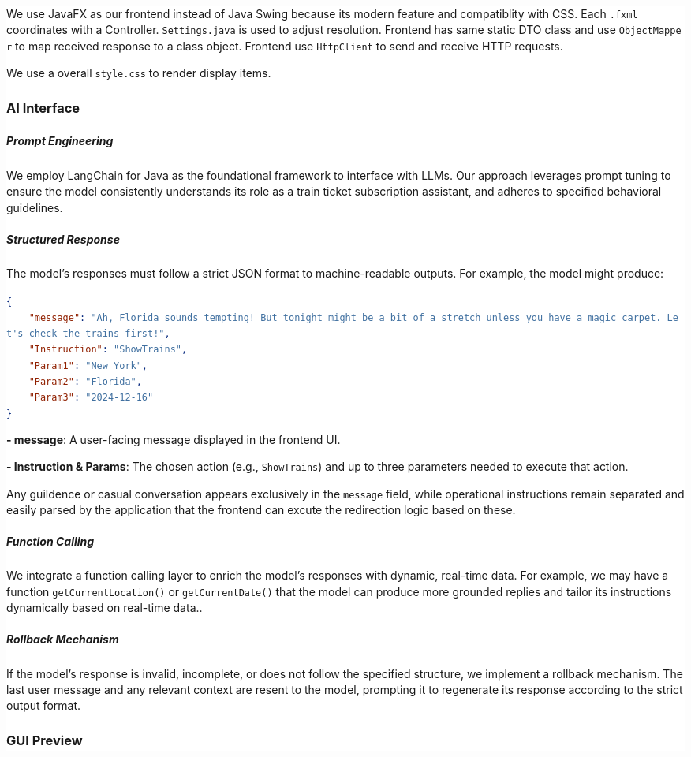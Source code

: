 We use JavaFX as our frontend instead of Java Swing because its modern feature and compatiblity with CSS. Each `.fxml` coordinates with a Controller. `Settings.java` is used to adjust resolution. Frontend has same static DTO class and use `ObjectMapper` to map received response to a class object. Frontend use `HttpClient` to send and receive HTTP requests.

We use a overall `style.css` to render display items. 

### AI Interface

##### Prompt Engineering

We employ LangChain for Java as the foundational framework to interface with LLMs. Our approach leverages prompt tuning to ensure the model consistently understands its role as a train ticket subscription assistant, and adheres to specified behavioral guidelines. 

##### Structured Response 

The model’s responses must follow a strict JSON format to machine-readable outputs. For example, the model might produce:

```json
{
    "message": "Ah, Florida sounds tempting! But tonight might be a bit of a stretch unless you have a magic carpet. Let's check the trains first!",
    "Instruction": "ShowTrains",
    "Param1": "New York",
    "Param2": "Florida",
    "Param3": "2024-12-16"
}
```

**- message**: A user-facing message displayed in the frontend UI.

**- Instruction & Params**: The chosen action (e.g., `ShowTrains`) and up to three parameters needed to execute that action.

Any guildence or casual conversation appears exclusively in the `message` field, while operational instructions remain separated and easily parsed by the application that the frontend can excute the redirection logic based on these.

##### Function Calling

We integrate a function calling layer to enrich the model’s responses with dynamic, real-time data. For example, we may have a function `getCurrentLocation()` or `getCurrentDate()` that the model can produce more grounded replies and tailor its instructions dynamically based on real-time data..

##### Rollback Mechanism

If the model’s response is invalid, incomplete, or does not follow the specified structure, we implement a rollback mechanism. The last user message and any relevant context are resent to the model, prompting it to regenerate its response according to the strict output format.





### GUI Preview
